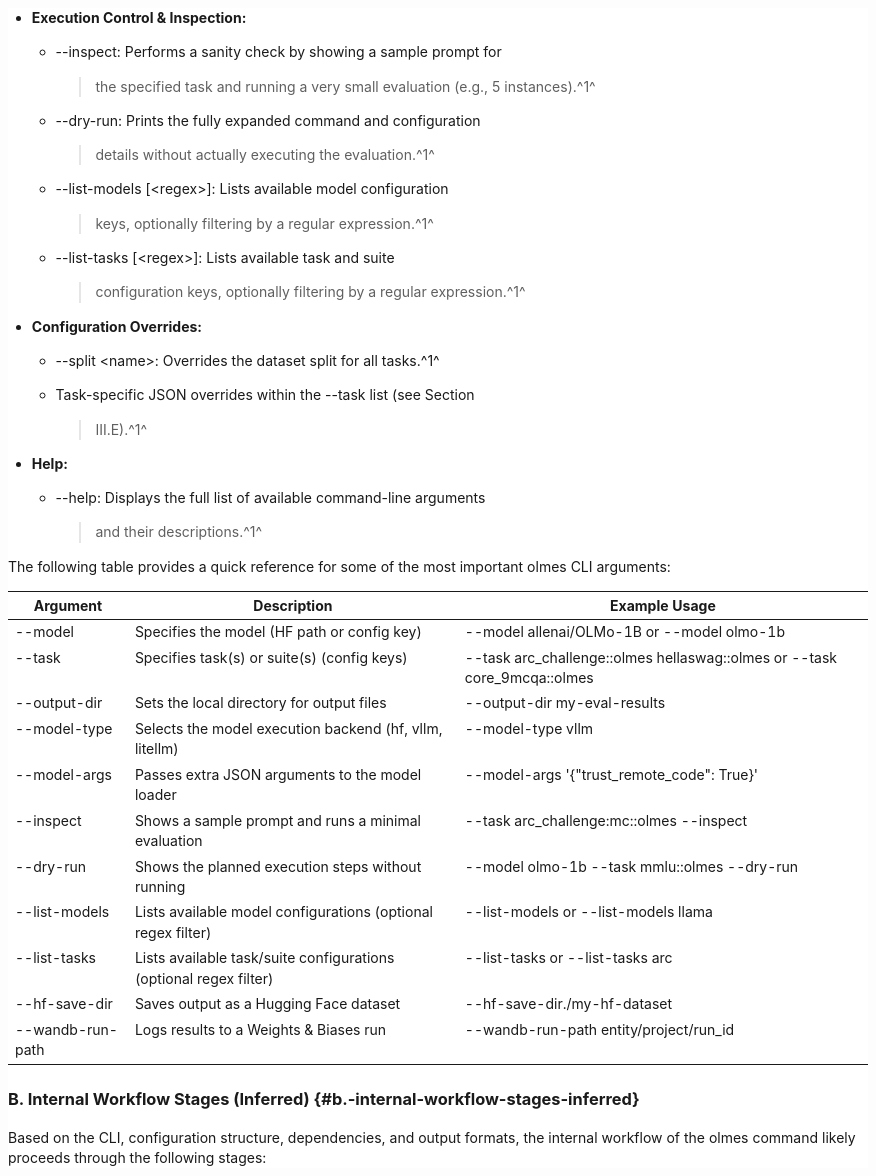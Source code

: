 - **Execution Control & Inspection:**

  - \--inspect: Performs a sanity check by showing a sample prompt for
    > the specified task and running a very small evaluation (e.g., 5
    > instances).^1^

  - \--dry-run: Prints the fully expanded command and configuration
    > details without actually executing the evaluation.^1^

  - \--list-models \[\<regex\>\]: Lists available model configuration
    > keys, optionally filtering by a regular expression.^1^

  - \--list-tasks \[\<regex\>\]: Lists available task and suite
    > configuration keys, optionally filtering by a regular
    > expression.^1^

- **Configuration Overrides:**

  - \--split \<name\>: Overrides the dataset split for all tasks.^1^

  - Task-specific JSON overrides within the \--task list (see Section
    > III.E).^1^

- **Help:**

  - \--help: Displays the full list of available command-line arguments
    > and their descriptions.^1^

The following table provides a quick reference for some of the most
important olmes CLI arguments:

| **Argument**      | **Description**                                                   | **Example Usage**                                                          |
|-------------------|-------------------------------------------------------------------|----------------------------------------------------------------------------|
| \--model          | Specifies the model (HF path or config key)                       | \--model allenai/OLMo-1B or \--model olmo-1b                               |
| \--task           | Specifies task(s) or suite(s) (config keys)                       | \--task arc_challenge::olmes hellaswag::olmes or \--task core_9mcqa::olmes |
| \--output-dir     | Sets the local directory for output files                         | \--output-dir my-eval-results                                              |
| \--model-type     | Selects the model execution backend (hf, vllm, litellm)           | \--model-type vllm                                                         |
| \--model-args     | Passes extra JSON arguments to the model loader                   | \--model-args \'{\"trust_remote_code\": True}\'                            |
| \--inspect        | Shows a sample prompt and runs a minimal evaluation               | \--task arc_challenge:mc::olmes \--inspect                                 |
| \--dry-run        | Shows the planned execution steps without running                 | \--model olmo-1b \--task mmlu::olmes \--dry-run                            |
| \--list-models    | Lists available model configurations (optional regex filter)      | \--list-models or \--list-models llama                                     |
| \--list-tasks     | Lists available task/suite configurations (optional regex filter) | \--list-tasks or \--list-tasks arc                                         |
| \--hf-save-dir    | Saves output as a Hugging Face dataset                            | \--hf-save-dir./my-hf-dataset                                              |
| \--wandb-run-path | Logs results to a Weights & Biases run                            | \--wandb-run-path entity/project/run_id                                    |

### B. Internal Workflow Stages (Inferred) {#b.-internal-workflow-stages-inferred}

Based on the CLI, configuration structure, dependencies, and output
formats, the internal workflow of the olmes command likely proceeds
through the following stages:
